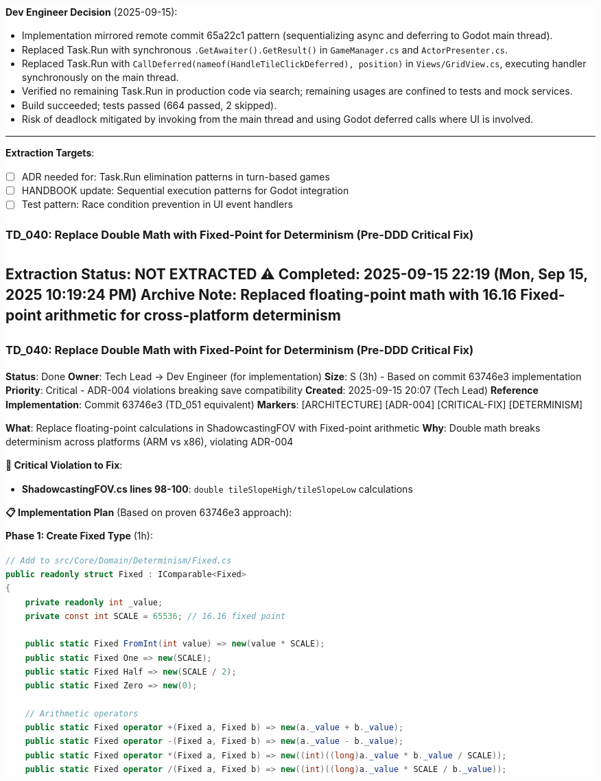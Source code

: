 **Dev Engineer Decision** (2025-09-15):
- Implementation mirrored remote commit 65a22c1 pattern (sequentializing async and deferring to Godot main thread).
- Replaced Task.Run with synchronous `.GetAwaiter().GetResult()` in `GameManager.cs` and `ActorPresenter.cs`.
- Replaced Task.Run with `CallDeferred(nameof(HandleTileClickDeferred), position)` in `Views/GridView.cs`, executing handler synchronously on the main thread.
- Verified no remaining Task.Run in production code via search; remaining usages are confined to tests and mock services.
- Build succeeded; tests passed (664 passed, 2 skipped).
- Risk of deadlock mitigated by invoking from the main thread and using Godot deferred calls where UI is involved.
---
**Extraction Targets**:
- [ ] ADR needed for: Task.Run elimination patterns in turn-based games
- [ ] HANDBOOK update: Sequential execution patterns for Godot integration
- [ ] Test pattern: Race condition prevention in UI event handlers

### TD_040: Replace Double Math with Fixed-Point for Determinism (Pre-DDD Critical Fix)
**Extraction Status**: NOT EXTRACTED ⚠️
**Completed**: 2025-09-15 22:19 (Mon, Sep 15, 2025 10:19:24 PM)
**Archive Note**: Replaced floating-point math with 16.16 Fixed-point arithmetic for cross-platform determinism
---
### TD_040: Replace Double Math with Fixed-Point for Determinism (Pre-DDD Critical Fix)
**Status**: Done
**Owner**: Tech Lead → Dev Engineer (for implementation)
**Size**: S (3h) - Based on commit 63746e3 implementation
**Priority**: Critical - ADR-004 violations breaking save compatibility
**Created**: 2025-09-15 20:07 (Tech Lead)
**Reference Implementation**: Commit 63746e3 (TD_051 equivalent)
**Markers**: [ARCHITECTURE] [ADR-004] [CRITICAL-FIX] [DETERMINISM]

**What**: Replace floating-point calculations in ShadowcastingFOV with Fixed-point arithmetic
**Why**: Double math breaks determinism across platforms (ARM vs x86), violating ADR-004

**🚨 Critical Violation to Fix**:
- **ShadowcastingFOV.cs lines 98-100**: `double tileSlopeHigh/tileSlopeLow` calculations

**📋 Implementation Plan** (Based on proven 63746e3 approach):

**Phase 1: Create Fixed Type** (1h):
```csharp
// Add to src/Core/Domain/Determinism/Fixed.cs
public readonly struct Fixed : IComparable<Fixed>
{
    private readonly int _value;
    private const int SCALE = 65536; // 16.16 fixed point

    public static Fixed FromInt(int value) => new(value * SCALE);
    public static Fixed One => new(SCALE);
    public static Fixed Half => new(SCALE / 2);
    public static Fixed Zero => new(0);

    // Arithmetic operators
    public static Fixed operator +(Fixed a, Fixed b) => new(a._value + b._value);
    public static Fixed operator -(Fixed a, Fixed b) => new(a._value - b._value);
    public static Fixed operator *(Fixed a, Fixed b) => new((int)((long)a._value * b._value / SCALE));
    public static Fixed operator /(Fixed a, Fixed b) => new((int)((long)a._value * SCALE / b._value));

```